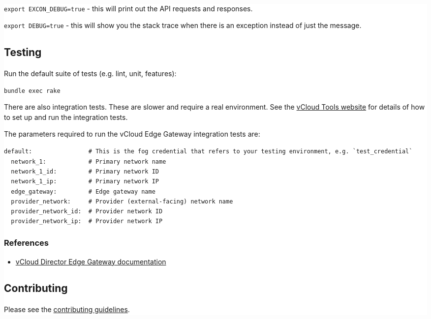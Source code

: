 `export EXCON_DEBUG=true` - this will print out the API requests and responses.

`export DEBUG=true` - this will show you the stack trace when there is an exception instead of just the message.

## Testing

Run the default suite of tests (e.g. lint, unit, features):

    bundle exec rake

There are also integration tests. These are slower and require a real environment.
See the [vCloud Tools website](http://gds-operations.github.io/vcloud-tools/testing/) for details of how to set up and run the integration tests.

The parameters required to run the vCloud Edge Gateway integration tests are:

````
default:                # This is the fog credential that refers to your testing environment, e.g. `test_credential`
  network_1:            # Primary network name
  network_1_id:         # Primary network ID
  network_1_ip:         # Primary network IP
  edge_gateway:         # Edge gateway name
  provider_network:     # Provider (external-facing) network name
  provider_network_id:  # Provider network ID
  provider_network_ip:  # Provider network IP
````

### References

* [vCloud Director Edge Gateway documentation](http://pubs.vmware.com/vcd-51/topic/com.vmware.vcloud.admin.doc_51/GUID-ADE1DCAB-874F-45A9-9337-1E971DAC0F7D.html)

## Contributing

Please see the [contributing guidelines](/CONTRIBUTING.md).

[fog]: http://fog.io/


[examples]: /examples
[schema]: /lib/vcloud/edge_gateway/schema